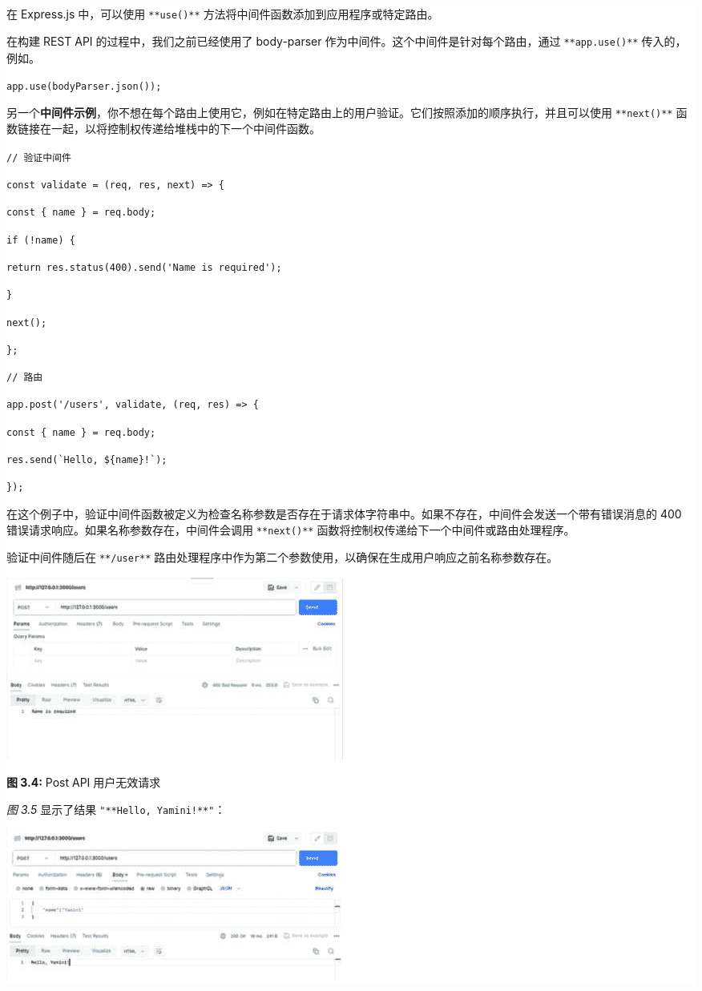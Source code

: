 在 Express.js 中，可以使用 `**use()**` 方法将中间件函数添加到应用程序或特定路由。

在构建 REST API 的过程中，我们之前已经使用了 body-parser 作为中间件。这个中间件是针对每个路由，通过 `**app.use()**` 传入的，例如。

`app.use(bodyParser.json());`

另一个**中间件示例**，你不想在每个路由上使用它，例如在特定路由上的用户验证。它们按照添加的顺序执行，并且可以使用 `**next()**` 函数链接在一起，以将控制权传递给堆栈中的下一个中间件函数。

`// 验证中间件`

`const validate = (req, res, next) => {`

`const { name } = req.body;`

`if (!name) {`

`return res.status(400).send('Name is required');`

`}`

`next();`

`};`

`// 路由`

`app.post('/users', validate, (req, res) => {`

`const { name } = req.body;`

``res.send(`Hello, ${name}!`);``

`});`

在这个例子中，验证中间件函数被定义为检查名称参数是否存在于请求体字符串中。如果不存在，中间件会发送一个带有错误消息的 400 错误请求响应。如果名称参数存在，中间件会调用 `**next()**` 函数将控制权传递给下一个中间件或路由处理程序。

验证中间件随后在 ``**/user**`` 路由处理程序中作为第二个参数使用，以确保在生成用户响应之前名称参数存在。

![](img/3.4.jpg)

**图 3.4:** Post API 用户无效请求

*图 3.5* 显示了结果 `"**Hello, Yamini!**"`：

![](img/3.5.jpg)

